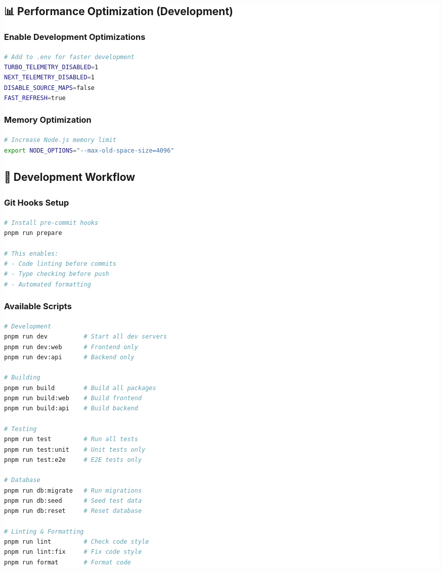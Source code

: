## 📊 Performance Optimization (Development)

### Enable Development Optimizations
```bash
# Add to .env for faster development
TURBO_TELEMETRY_DISABLED=1
NEXT_TELEMETRY_DISABLED=1
DISABLE_SOURCE_MAPS=false
FAST_REFRESH=true
```

### Memory Optimization
```bash
# Increase Node.js memory limit
export NODE_OPTIONS="--max-old-space-size=4096"
```

## 🔄 Development Workflow

### Git Hooks Setup
```bash
# Install pre-commit hooks
pnpm run prepare

# This enables:
# - Code linting before commits
# - Type checking before push
# - Automated formatting
```

### Available Scripts
```bash
# Development
pnpm run dev          # Start all dev servers
pnpm run dev:web      # Frontend only
pnpm run dev:api      # Backend only

# Building
pnpm run build        # Build all packages
pnpm run build:web    # Build frontend
pnpm run build:api    # Build backend

# Testing
pnpm run test         # Run all tests
pnpm run test:unit    # Unit tests only
pnpm run test:e2e     # E2E tests only

# Database
pnpm run db:migrate   # Run migrations
pnpm run db:seed      # Seed test data
pnpm run db:reset     # Reset database

# Linting & Formatting
pnpm run lint         # Check code style
pnpm run lint:fix     # Fix code style
pnpm run format       # Format code
```
